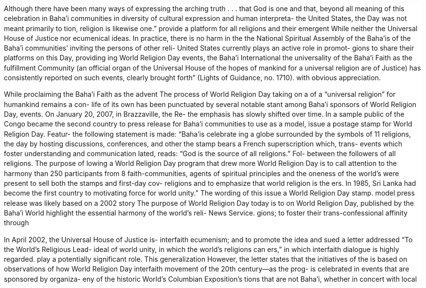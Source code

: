Although there have been many ways of expressing the          arching truth . . . that God is one and that, beyond all
meaning of this celebration in Baha’i communities in          diversity of cultural expression and human interpreta-
the United States, the Day was not meant primarily to         tion, religion is likewise one.”
provide a platform for all religions and their emergent            While neither the Universal House of Justice nor
ecumenical ideas. In practice, there is no harm in the        the National Spiritual Assembly of the Baha’is of the
Baha’i communities’ inviting the persons of other reli-       United States currently plays an active role in promot-
gions to share their platforms on this Day, providing         ing World Religion Day events, the Baha’i International
the universality of the Baha’i Faith as the fulfillment       Community (an official organ of the Universal House
of the hopes of mankind for a universal religion are          of Justice) has consistently reported on such events,
clearly brought forth” (Lights of Guidance, no. 1710).        with obvious appreciation.

While proclaiming the Baha’i Faith as the advent              The process of World Religion Day taking on a
of a “universal religion” for humankind remains a con-        life of its own has been punctuated by several notable
stant among Baha’i sponsors of World Religion Day,            events. On January 20, 2007, in Brazzaville, the Re-
the emphasis has slowly shifted over time. In a sample        public of the Congo became the second country to
press release for Baha’i communities to use as a model,       issue a postage stamp for World Religion Day. Featur-
the following statement is made: “Baha’is celebrate           ing a globe surrounded by the symbols of 11 religions,
the day by hosting discussions, conferences, and other        the stamp bears a French superscription which, trans-
events which foster understanding and communication           lated, reads: “God is the source of all religions.” Fol-
between the followers of all religions. The purpose of        lowing a World Religion Day program that drew more
World Religion Day is to call attention to the harmony        than 250 participants from 8 faith-communities, agents
of spiritual principles and the oneness of the world’s        were present to sell both the stamps and first-day cov-
religions and to emphasize that world religion is the         ers. In 1985, Sri Lanka had become the first country to
motivating force for world unity.” The wording of this        issue a World Religion Day stamp.
model press release was likely based on a 2002 story               The purpose of World Religion Day today is to
on World Religion Day, published by the Baha’i World          highlight the essential harmony of the world’s reli-
News Service.                                                 gions; to foster their trans-confessional affinity through

In April 2002, the Universal House of Justice is-        interfaith ecumenism; and to promote the idea and
sued a letter addressed “To the World’s Religious Lead-       ideal of world unity, in which the world’s religions can
ers,” in which interfaith dialogue is highly regarded.        play a potentially significant role. This generalization
However, the letter states that the initiatives of the        is based on observations of how World Religion Day
interfaith movement of the 20th century—as the prog-          is celebrated in events that are sponsored by organiza-
eny of the historic World’s Columbian Exposition’s            tions that are not Baha’i, whether in concert with local
